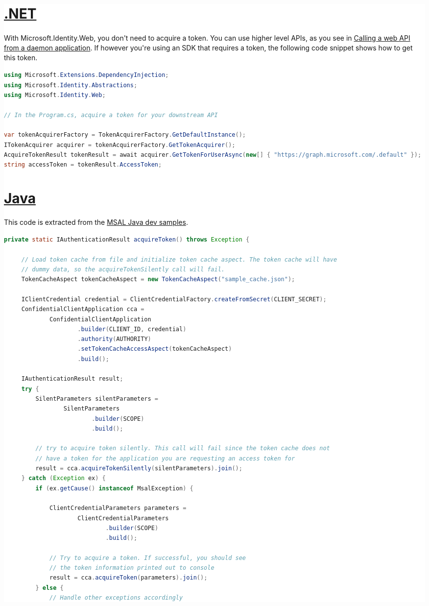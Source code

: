 # [.NET](#tab/idweb)

With Microsoft.Identity.Web, you don't need to acquire a token. You can use higher level APIs, as you see in [Calling a web API from a daemon application](scenario-daemon-call-api.md). If however you're using an SDK that requires a token, the following code snippet shows how to get this token.

```csharp
using Microsoft.Extensions.DependencyInjection;
using Microsoft.Identity.Abstractions;
using Microsoft.Identity.Web;

// In the Program.cs, acquire a token for your downstream API

var tokenAcquirerFactory = TokenAcquirerFactory.GetDefaultInstance();
ITokenAcquirer acquirer = tokenAcquirerFactory.GetTokenAcquirer();
AcquireTokenResult tokenResult = await acquirer.GetTokenForUserAsync(new[] { "https://graph.microsoft.com/.default" });
string accessToken = tokenResult.AccessToken;
```

# [Java](#tab/java)

This code is extracted from the [MSAL Java dev samples](https://github.com/AzureAD/microsoft-authentication-library-for-java/tree/dev/msal4j-sdk/src/samples/confidential-client/).

```Java
private static IAuthenticationResult acquireToken() throws Exception {

     // Load token cache from file and initialize token cache aspect. The token cache will have
     // dummy data, so the acquireTokenSilently call will fail.
     TokenCacheAspect tokenCacheAspect = new TokenCacheAspect("sample_cache.json");

     IClientCredential credential = ClientCredentialFactory.createFromSecret(CLIENT_SECRET);
     ConfidentialClientApplication cca =
             ConfidentialClientApplication
                     .builder(CLIENT_ID, credential)
                     .authority(AUTHORITY)
                     .setTokenCacheAccessAspect(tokenCacheAspect)
                     .build();

     IAuthenticationResult result;
     try {
         SilentParameters silentParameters =
                 SilentParameters
                         .builder(SCOPE)
                         .build();

         // try to acquire token silently. This call will fail since the token cache does not
         // have a token for the application you are requesting an access token for
         result = cca.acquireTokenSilently(silentParameters).join();
     } catch (Exception ex) {
         if (ex.getCause() instanceof MsalException) {

             ClientCredentialParameters parameters =
                     ClientCredentialParameters
                             .builder(SCOPE)
                             .build();

             // Try to acquire a token. If successful, you should see
             // the token information printed out to console
             result = cca.acquireToken(parameters).join();
         } else {
             // Handle other exceptions accordingly
```